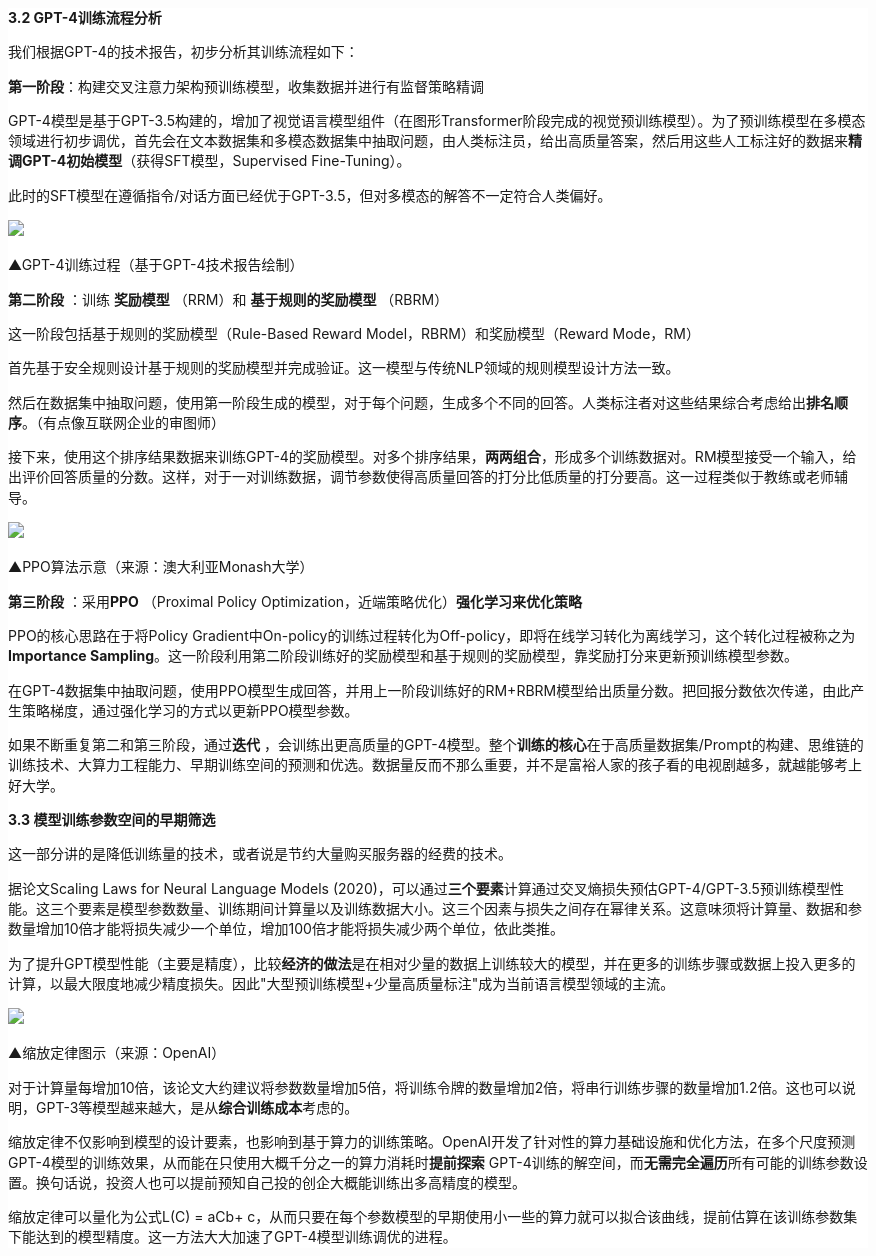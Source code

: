 **3.2 GPT-4训练流程分析**

我们根据GPT-4的技术报告，初步分析其训练流程如下：

**第一阶段**：构建交叉注意力架构预训练模型，收集数据并进行有监督策略精调

GPT-4模型是基于GPT-3.5构建的，增加了视觉语言模型组件（在图形Transformer阶段完成的视觉预训练模型）。为了预训练模型在多模态领域进行初步调优，首先会在文本数据集和多模态数据集中抽取问题，由人类标注员，给出高质量答案，然后用这些人工标注好的数据来**精调GPT-4初始模型**（获得SFT模型，Supervised Fine-Tuning）。

此时的SFT模型在遵循指令/对话方面已经优于GPT-3.5，但对多模态的解答不一定符合人类偏好。

![](https://image.cubox.pro/cardImg/2023091109143356721/61195.jpg?imageMogr2/quality/90/ignore-error/1)

▲GPT-4训练过程（基于GPT-4技术报告绘制）

**第二阶段** ：训练 **奖励模型** （RRM）和 **基于规则的奖励模型** （RBRM）

这一阶段包括基于规则的奖励模型（Rule-Based Reward Model，RBRM）和奖励模型（Reward Mode，RM）

首先基于安全规则设计基于规则的奖励模型并完成验证。这一模型与传统NLP领域的规则模型设计方法一致。

然后在数据集中抽取问题，使用第一阶段生成的模型，对于每个问题，生成多个不同的回答。人类标注者对这些结果综合考虑给出**排名顺序**。（有点像互联网企业的审图师）

接下来，使用这个排序结果数据来训练GPT-4的奖励模型。对多个排序结果，**两两组合**，形成多个训练数据对。RM模型接受一个输入，给出评价回答质量的分数。这样，对于一对训练数据，调节参数使得高质量回答的打分比低质量的打分要高。这一过程类似于教练或老师辅导。

![](https://image.cubox.pro/cardImg/2023091109143371850/76519.jpg?imageMogr2/quality/90/ignore-error/1)

▲PPO算法示意（来源：澳大利亚Monash大学）

**第三阶段** ：采用**PPO** （Proximal Policy Optimization，近端策略优化）**强化学习来优化策略**

PPO的核心思路在于将Policy Gradient中On-policy的训练过程转化为Off-policy，即将在线学习转化为离线学习，这个转化过程被称之为**Importance Sampling**。这一阶段利用第二阶段训练好的奖励模型和基于规则的奖励模型，靠奖励打分来更新预训练模型参数。

在GPT-4数据集中抽取问题，使用PPO模型生成回答，并用上一阶段训练好的RM+RBRM模型给出质量分数。把回报分数依次传递，由此产生策略梯度，通过强化学习的方式以更新PPO模型参数。

如果不断重复第二和第三阶段，通过**迭代** ，会训练出更高质量的GPT-4模型。整个**训练的核心**在于高质量数据集/Prompt的构建、思维链的训练技术、大算力工程能力、早期训练空间的预测和优选。数据量反而不那么重要，并不是富裕人家的孩子看的电视剧越多，就越能够考上好大学。

**3.3 模型训练参数空间的早期筛选**

这一部分讲的是降低训练量的技术，或者说是节约大量购买服务器的经费的技术。

据论文Scaling Laws for Neural Language Models (2020)，可以通过**三个要素**计算通过交叉熵损失预估GPT-4/GPT-3.5预训练模型性能。这三个要素是模型参数数量、训练期间计算量以及训练数据大小。这三个因素与损失之间存在幂律关系。这意味须将计算量、数据和参数量增加10倍才能将损失减少一个单位，增加100倍才能将损失减少两个单位，依此类推。

为了提升GPT模型性能（主要是精度），比较**经济的做法**是在相对少量的数据上训练较大的模型，并在更多的训练步骤或数据上投入更多的计算，以最大限度地减少精度损失。因此"大型预训练模型+少量高质量标注"成为当前语言模型领域的主流。

![](https://image.cubox.pro/cardImg/2023091109143315161/60009.jpg?imageMogr2/quality/90/ignore-error/1)

▲缩放定律图示（来源：OpenAI）

对于计算量每增加10倍，该论文大约建议将参数数量增加5倍，将训练令牌的数量增加2倍，将串行训练步骤的数量增加1.2倍。这也可以说明，GPT-3等模型越来越大，是从**综合训练成本**考虑的。

缩放定律不仅影响到模型的设计要素，也影响到基于算力的训练策略。OpenAI开发了针对性的算力基础设施和优化方法，在多个尺度预测GPT-4模型的训练效果，从而能在只使用大概千分之一的算力消耗时**提前探索** GPT-4训练的解空间，而**无需完全遍历**所有可能的训练参数设置。换句话说，投资人也可以提前预知自己投的创企大概能训练出多高精度的模型。

缩放定律可以量化为公式L(C) = aCb+ c，从而只要在每个参数模型的早期使用小一些的算力就可以拟合该曲线，提前估算在该训练参数集下能达到的模型精度。这一方法大大加速了GPT-4模型训练调优的进程。
